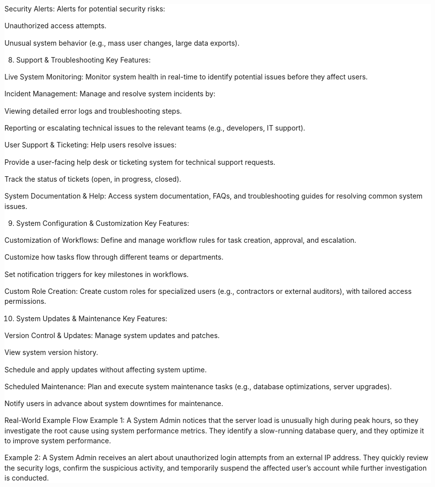 Security Alerts: Alerts for potential security risks:

Unauthorized access attempts.

Unusual system behavior (e.g., mass user changes, large data exports).

8. Support & Troubleshooting
Key Features:

Live System Monitoring: Monitor system health in real-time to identify potential issues before they affect users.

Incident Management: Manage and resolve system incidents by:

Viewing detailed error logs and troubleshooting steps.

Reporting or escalating technical issues to the relevant teams (e.g., developers, IT support).

User Support & Ticketing: Help users resolve issues:

Provide a user-facing help desk or ticketing system for technical support requests.

Track the status of tickets (open, in progress, closed).

System Documentation & Help: Access system documentation, FAQs, and troubleshooting guides for resolving common system issues.

9. System Configuration & Customization
Key Features:

Customization of Workflows: Define and manage workflow rules for task creation, approval, and escalation.

Customize how tasks flow through different teams or departments.

Set notification triggers for key milestones in workflows.

Custom Role Creation: Create custom roles for specialized users (e.g., contractors or external auditors), with tailored access permissions.

10. System Updates & Maintenance
Key Features:

Version Control & Updates: Manage system updates and patches.

View system version history.

Schedule and apply updates without affecting system uptime.

Scheduled Maintenance: Plan and execute system maintenance tasks (e.g., database optimizations, server upgrades).

Notify users in advance about system downtimes for maintenance.

Real-World Example Flow
Example 1: A System Admin notices that the server load is unusually high during peak hours, so they investigate the root cause using system performance metrics. They identify a slow-running database query, and they optimize it to improve system performance.

Example 2: A System Admin receives an alert about unauthorized login attempts from an external IP address. They quickly review the security logs, confirm the suspicious activity, and temporarily suspend the affected user’s account while further investigation is conducted.
